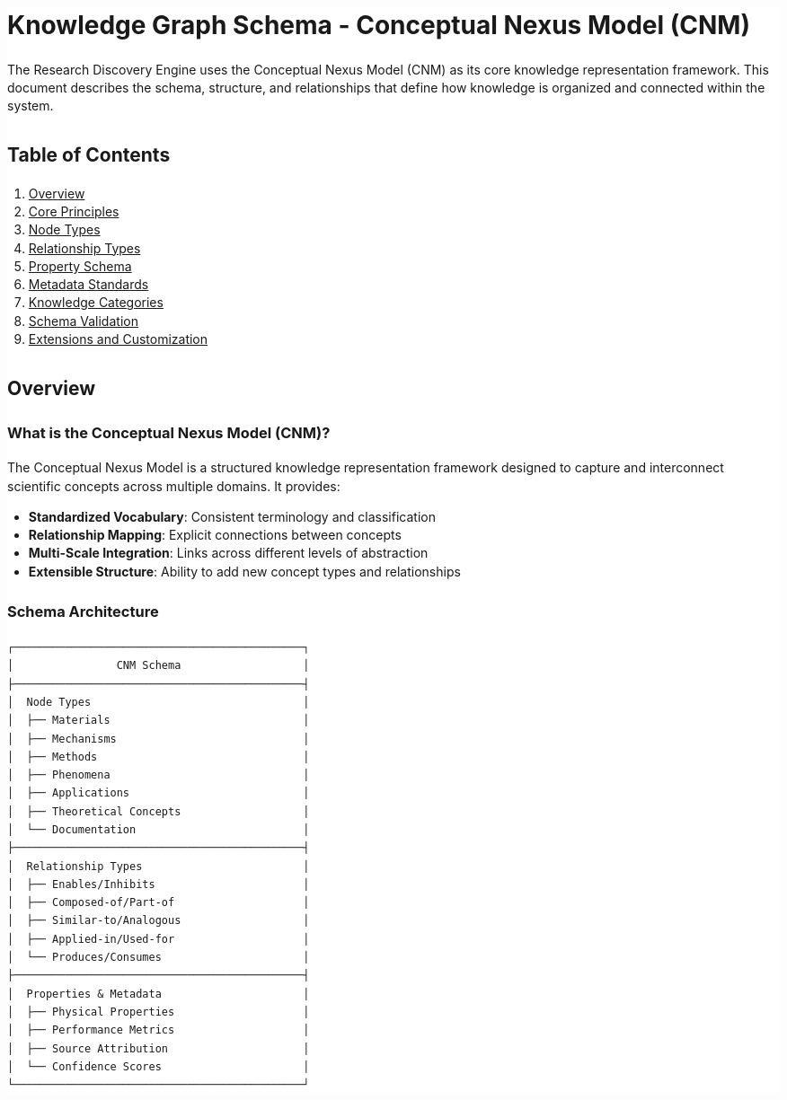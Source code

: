 # Knowledge Graph Schema - Conceptual Nexus Model (CNM)

The Research Discovery Engine uses the Conceptual Nexus Model (CNM) as its core knowledge representation framework. This document describes the schema, structure, and relationships that define how knowledge is organized and connected within the system.

## Table of Contents

1. [Overview](#overview)
2. [Core Principles](#core-principles)
3. [Node Types](#node-types)
4. [Relationship Types](#relationship-types)
5. [Property Schema](#property-schema)
6. [Metadata Standards](#metadata-standards)
7. [Knowledge Categories](#knowledge-categories)
8. [Schema Validation](#schema-validation)
9. [Extensions and Customization](#extensions-and-customization)

## Overview

### What is the Conceptual Nexus Model (CNM)?

The Conceptual Nexus Model is a structured knowledge representation framework designed to capture and interconnect scientific concepts across multiple domains. It provides:

- **Standardized Vocabulary**: Consistent terminology and classification
- **Relationship Mapping**: Explicit connections between concepts
- **Multi-Scale Integration**: Links across different levels of abstraction
- **Extensible Structure**: Ability to add new concept types and relationships

### Schema Architecture

```
┌─────────────────────────────────────────────┐
│                CNM Schema                   │
├─────────────────────────────────────────────┤
│  Node Types                                 │
│  ├── Materials                              │
│  ├── Mechanisms                             │
│  ├── Methods                                │
│  ├── Phenomena                              │
│  ├── Applications                           │
│  ├── Theoretical Concepts                   │
│  └── Documentation                          │
├─────────────────────────────────────────────┤
│  Relationship Types                         │
│  ├── Enables/Inhibits                       │
│  ├── Composed-of/Part-of                    │
│  ├── Similar-to/Analogous                   │
│  ├── Applied-in/Used-for                    │
│  └── Produces/Consumes                      │
├─────────────────────────────────────────────┤
│  Properties & Metadata                      │
│  ├── Physical Properties                    │
│  ├── Performance Metrics                    │
│  ├── Source Attribution                     │
│  └── Confidence Scores                      │
└─────────────────────────────────────────────┘
```
